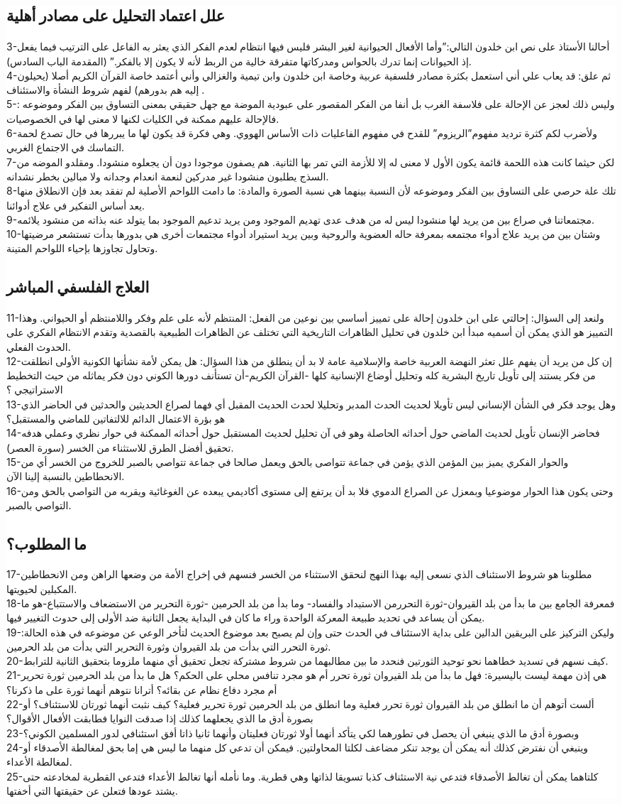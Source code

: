 ## **علل اعتماد التحليل على مصادر أهلية**

3-أحالنا الأستاذ على نص ابن خلدون التالي:”وأما الأفعال الحيوانية لغير البشر فليس فيها انتظام لعدم الفكر الذي يعثر به الفاعل على الترتيب فيما يفعل إذ الحيوانات إنما تدرك بالحواس ومدركاتها متفرقة خالية من الربط لأنه لا يكون إلا بالفكر.” (المقدمة الباب السادس).  
4-ثم علق: قد يعاب علي أني استعمل بكثرة مصادر فلسفية عربية وخاصة ابن خلدون وابن تيمية والغزالي وأني أعتمد خاصة القرآن الكريم أصلا (يحيلون إليه هم بدورهم) لفهم شروط النشأة والاستئناف .  
5-وليس ذلك لعجز عن الإحالة على فلاسفة الغرب بل أنفا من الفكر المقصور على عبودية الموضة مع جهل حقيقي بمعنى التساوق بين الفكر وموضوعه : فالإحالة عليهم ممكنة في الكليات لكنها لا معنى لها في الخصوصيات.  
6-ولأضرب لكم كثرة ترديد مفهوم”الريزوم” للقدح في مفهوم الفاعليات ذات الأساس الهووي. وهي فكرة قد يكون لها ما يبررها في حال تصدع لحمة التماسك في الاجتماع الغربي.  
7-لكن حيثما كانت هذه اللحمة قائمة يكون الأول لا معنى له إلا للأزمة التي تمر بها الثانية. هم يصفون موجودا دون أن يجعلوه منشودا. ومقلدو الموضه من السذج يطلبون منشودا غير مدركين لنعمة انعدام وجدانه ولا مبالين بخطر نشدانه.  
8-تلك علة حرصي على التساوق بين الفكر وموضوعه لأن النسبة بينهما هي نسبة الصورة والمادة: ما دامت اللواحم الأصلية لم تفقد بعد فإن الانطلاق منها يعد أساس التفكير في علاج أدوائنا.  
9-مجتمعاتنا في صراع بين من يريد لها منشودا ليس له من هدف عدى تهديم الموجود ومن يريد تدعيم الموجود بما يتولد عنه بذاته من منشود يلائمه.  
10-وشتان بين من يريد علاج أدواء مجتمعه بمعرفة حاله العضوية والروحية وبين يريد استيراد أدواء مجتمعات أخرى هي بدورها بدأت تستشعر مرضيتها وتحاول تجاوزها بإحياء اللواحم المتينة.

## **العلاج الفلسفي المباشر**

11-ولنعد إلى السؤال: إحالتي على ابن خلدون إحالة على تمييز أساسي بين نوعين من الفعل: المنتظم لأنه على علم وفكر واللامنتظم أو الحيواني. وهذا التمييز هو الذي يمكن أن أسميه مبدأ ابن خلدون في تحليل الظاهرات التاريخية التي تختلف عن الظاهرات الطبيعية بالقصدية وتقدم الانتظام الفكري على الحدوث الفعلي.  
12-إن كل من يريد أن يفهم علل تعثر النهضة العربية خاصة والإسلامية عامة لا بد أن ينطلق من هذا السؤال: هل يمكن لأمة نشأتها الكونية الأولى انطلقت من فكر يستند إلى تأويل تاريخ البشرية كله وتحليل أوضاع الإنسانية كلها -القرآن الكريم-أن تستأنف دورها الكوني دون فكر يماثله من حيث التخطيط الاستراتيجي ؟  
13-وهل يوجد فكر في الشأن الإنساني ليس تأويلا لحديث الحدث المدبر وتحليلا لحدث الحديث المقبل أي فهما لصراع الحديثين والحدثين في الحاضر الذي هو بؤرة الاعتمال الدائم للالتفاتين للماضي والمستقبل؟  
14-فحاضر الإنسان تأويل لحديث الماضي حول أحداثه الحاصلة وهو في آن تحليل لحديث المستقبل حول أحداثه الممكنة في حوار نظري وعملي هدفه تحقيق أفضل الطرق للاستثناء من الخسر (سورة العصر).  
15-والحوار الفكري يميز بين المؤمن الذي يؤمن في جماعة تتواصى بالحق ويعمل صالحا في جماعة تتواصي بالصبر للخروج من الخسر أي من الانحطاطين بالنسبة إلينا الآن.  
16-وحتى يكون هذا الحوار موضوعيا وبمعزل عن الصراع الدموي فلا بد أن يرتفع إلى مستوى أكاديمي يبعده عن الغوغائية ويقربه من التواصي بالحق ومن التواصي بالصبر.

## **ما المطلوب؟**

17-مطلوبنا هو شروط الاستئناف الذي نسعى إليه بهذا النهج لنحقق الاستثناء من الخسر فنسهم في إخراج الأمة من وضعها الراهن ومن الانحطاطين المكبلين لحيويتها.  
18-فمعرفة الجامع بين ما بدأ من بلد القيروان-ثورة التحررمن الاستبداد والفساد- وما بدأ من بلد الحرمين -ثورة التحرير من الاستضعاف والاستتباع-هو ما يمكن أن يساعد في تحديد طبيعة المعركة الواحدة وراء ما كان في البداية يجعل الثانية ضد الأولى إلى حدوث التغيير فيها.  
19-وليكن التركيز على البريقين الدالين على بداية الاستئناف في الحدث حتى وإن لم يصبح بعد موضوع الحديث لتأخر الوعي عن موضوعه في هذه الحالة: ثورة التحرر التي بدأت من بلد القيروان وثورة التحرير التي بدأت من بلد الحرمين.  
20-كيف نسهم في تسديد خطاهما نحو توحيد الثورتين فنحدد ما بين مطالبهما من شروط مشتركة تجعل تحقيق أي منهما ملزوما بتحقيق الثانية للترابط.  
21-هي إذن مهمة ليست باليسيرة: فهل ما بدأ من بلد القيروان ثورة تحرر أم هو مجرد تنافس محلي على الحكم؟ هل ما بدأ من بلد الحرمين ثورة تحرير أم مجرد دفاع نظام عن بقائه؟ أترانا نتوهم أنهما ثورة على ما ذكرنا؟  
22-ألست أتوهم أن ما انطلق من بلد القيروان ثورة تحرر فعلية وما انطلق من بلد الحرمين ثورة تحرير فعلية؟ كيف نثبت أنهما ثورتان للاستئناف؟ أو بصورة أدق ما الذي يجعلهما كذلك إذا صدقت النوايا فطابقت الأفعال الأقوال؟  
23-وبصورة أدق ما الذي ينبغي أن يحصل في تطورهما لكي يتأكد أنهما أولا ثورتان فعليتان وأنهما ثانيا ذاتا أفق استئنافي لدور المسلمين الكوني؟  
24-وينبغي أن نفترض كذلك أنه يمكن أن يوجد تنكر مضاعف لكلتا المحاولتين. فيمكن أن تدعي كل منهما ما ليس هي إما بحق لمغالطة الأصدقاء أو لمغالطة الأعداء.  
25-كلتاهما يمكن أن تغالط الأصدقاء فتدعي نية الاستئناف كذبا تسويقا لذاتها وهي قطرية. وما نأمله أنها تغالط الأعداء فتدعي القطرية لمخادعته حتى يشتد عودها فتعلن عن حقيقتها التي أخفتها.
